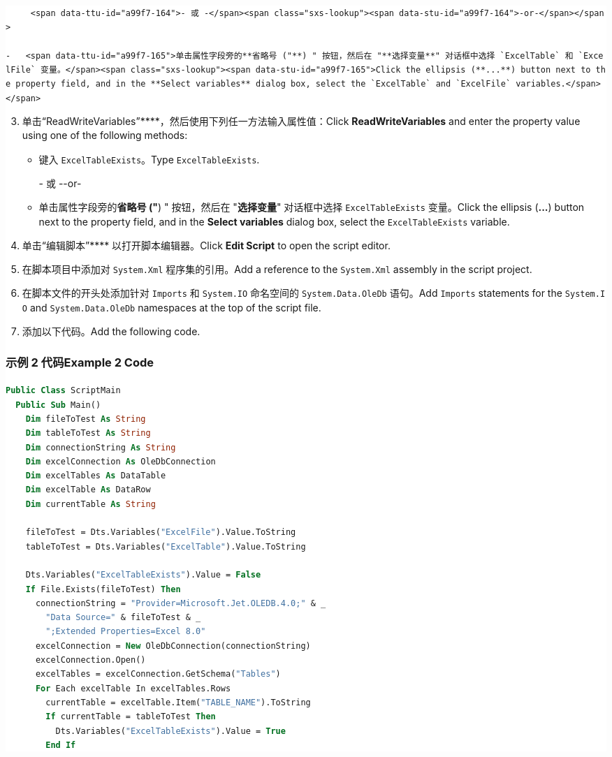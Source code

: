          <span data-ttu-id="a99f7-164">- 或 -</span><span class="sxs-lookup"><span data-stu-id="a99f7-164">-or-</span></span>  
  
    -   <span data-ttu-id="a99f7-165">单击属性字段旁的**省略号 ("**) " 按钮，然后在 "**选择变量**" 对话框中选择 `ExcelTable` 和 `ExcelFile` 变量。</span><span class="sxs-lookup"><span data-stu-id="a99f7-165">Click the ellipsis (**...**) button next to the property field, and in the **Select variables** dialog box, select the `ExcelTable` and `ExcelFile` variables.</span></span>  
  
3.  <span data-ttu-id="a99f7-166">单击“ReadWriteVariables”\*\*\*\*，然后使用下列任一方法输入属性值：</span><span class="sxs-lookup"><span data-stu-id="a99f7-166">Click **ReadWriteVariables** and enter the property value using one of the following methods:</span></span>  
  
    -   <span data-ttu-id="a99f7-167">键入 `ExcelTableExists`。</span><span class="sxs-lookup"><span data-stu-id="a99f7-167">Type `ExcelTableExists`.</span></span>  
  
         <span data-ttu-id="a99f7-168">- 或 -</span><span class="sxs-lookup"><span data-stu-id="a99f7-168">-or-</span></span>  
  
    -   <span data-ttu-id="a99f7-169">单击属性字段旁的**省略号 ("**) " 按钮，然后在 "**选择变量**" 对话框中选择 `ExcelTableExists` 变量。</span><span class="sxs-lookup"><span data-stu-id="a99f7-169">Click the ellipsis (**...**) button next to the property field, and in the **Select variables** dialog box, select the `ExcelTableExists` variable.</span></span>  
  
4.  <span data-ttu-id="a99f7-170">单击“编辑脚本”\*\*\*\* 以打开脚本编辑器。</span><span class="sxs-lookup"><span data-stu-id="a99f7-170">Click **Edit Script** to open the script editor.</span></span>  
  
5.  <span data-ttu-id="a99f7-171">在脚本项目中添加对 `System.Xml` 程序集的引用。</span><span class="sxs-lookup"><span data-stu-id="a99f7-171">Add a reference to the `System.Xml` assembly in the script project.</span></span>  
  
6.  <span data-ttu-id="a99f7-172">在脚本文件的开头处添加针对 `Imports` 和 `System.IO` 命名空间的 `System.Data.OleDb` 语句。</span><span class="sxs-lookup"><span data-stu-id="a99f7-172">Add `Imports` statements for the `System.IO` and `System.Data.OleDb` namespaces at the top of the script file.</span></span>  
  
7.  <span data-ttu-id="a99f7-173">添加以下代码。</span><span class="sxs-lookup"><span data-stu-id="a99f7-173">Add the following code.</span></span>  
  
### <a name="example-2-code"></a><span data-ttu-id="a99f7-174">示例 2 代码</span><span class="sxs-lookup"><span data-stu-id="a99f7-174">Example 2 Code</span></span>  
  
```vb  
Public Class ScriptMain  
  Public Sub Main()  
    Dim fileToTest As String  
    Dim tableToTest As String  
    Dim connectionString As String  
    Dim excelConnection As OleDbConnection  
    Dim excelTables As DataTable  
    Dim excelTable As DataRow  
    Dim currentTable As String  
  
    fileToTest = Dts.Variables("ExcelFile").Value.ToString  
    tableToTest = Dts.Variables("ExcelTable").Value.ToString  
  
    Dts.Variables("ExcelTableExists").Value = False  
    If File.Exists(fileToTest) Then  
      connectionString = "Provider=Microsoft.Jet.OLEDB.4.0;" & _  
        "Data Source=" & fileToTest & _  
        ";Extended Properties=Excel 8.0"  
      excelConnection = New OleDbConnection(connectionString)  
      excelConnection.Open()  
      excelTables = excelConnection.GetSchema("Tables")  
      For Each excelTable In excelTables.Rows  
        currentTable = excelTable.Item("TABLE_NAME").ToString  
        If currentTable = tableToTest Then  
          Dts.Variables("ExcelTableExists").Value = True  
        End If  
```